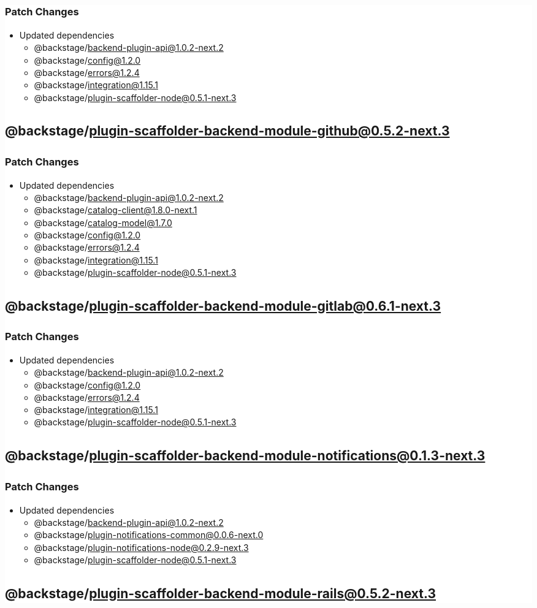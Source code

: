 ### Patch Changes

- Updated dependencies
  - @backstage/backend-plugin-api@1.0.2-next.2
  - @backstage/config@1.2.0
  - @backstage/errors@1.2.4
  - @backstage/integration@1.15.1
  - @backstage/plugin-scaffolder-node@0.5.1-next.3

## @backstage/plugin-scaffolder-backend-module-github@0.5.2-next.3

### Patch Changes

- Updated dependencies
  - @backstage/backend-plugin-api@1.0.2-next.2
  - @backstage/catalog-client@1.8.0-next.1
  - @backstage/catalog-model@1.7.0
  - @backstage/config@1.2.0
  - @backstage/errors@1.2.4
  - @backstage/integration@1.15.1
  - @backstage/plugin-scaffolder-node@0.5.1-next.3

## @backstage/plugin-scaffolder-backend-module-gitlab@0.6.1-next.3

### Patch Changes

- Updated dependencies
  - @backstage/backend-plugin-api@1.0.2-next.2
  - @backstage/config@1.2.0
  - @backstage/errors@1.2.4
  - @backstage/integration@1.15.1
  - @backstage/plugin-scaffolder-node@0.5.1-next.3

## @backstage/plugin-scaffolder-backend-module-notifications@0.1.3-next.3

### Patch Changes

- Updated dependencies
  - @backstage/backend-plugin-api@1.0.2-next.2
  - @backstage/plugin-notifications-common@0.0.6-next.0
  - @backstage/plugin-notifications-node@0.2.9-next.3
  - @backstage/plugin-scaffolder-node@0.5.1-next.3

## @backstage/plugin-scaffolder-backend-module-rails@0.5.2-next.3
